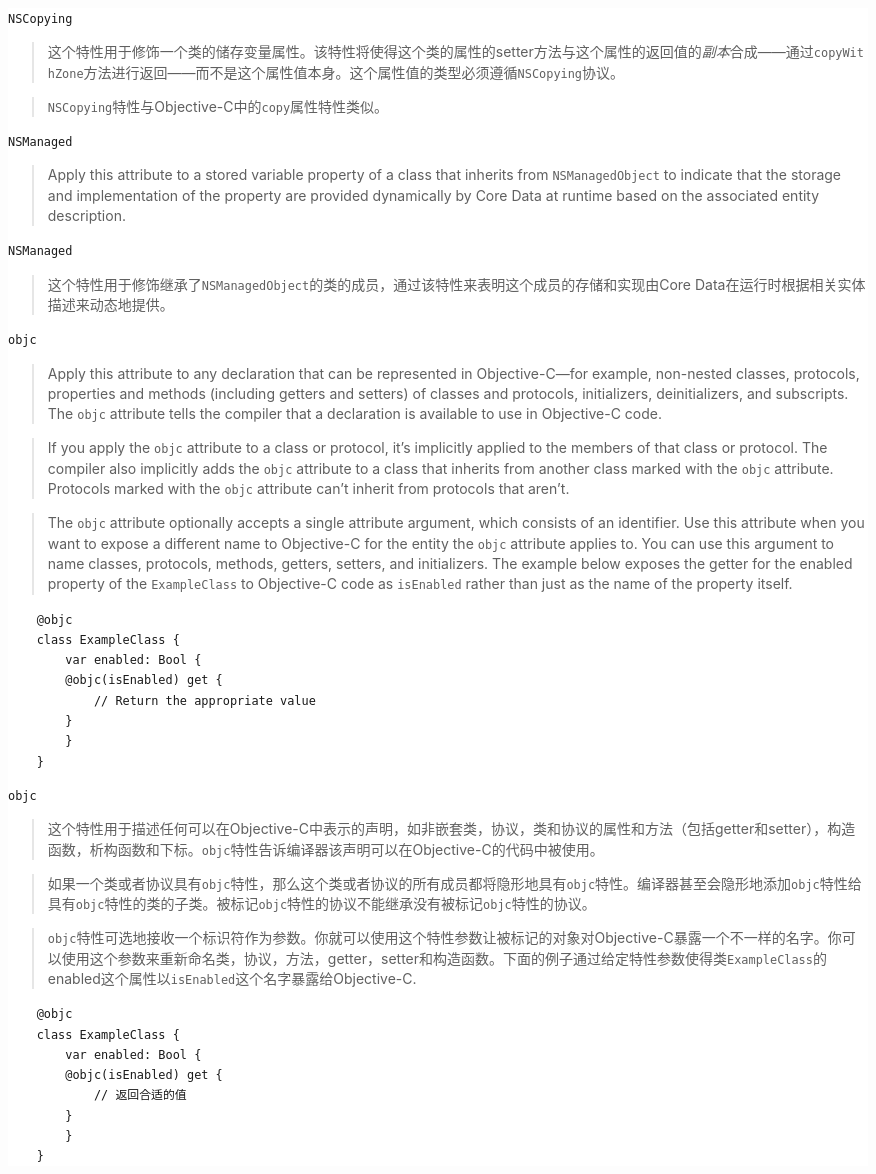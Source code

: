 `NSCopying`
> 这个特性用于修饰一个类的储存变量属性。该特性将使得这个类的属性的setter方法与这个属性的返回值的*副本*合成——通过`copyWithZone`方法进行返回——而不是这个属性值本身。这个属性值的类型必须遵循`NSCopying`协议。

> `NSCopying`特性与Objective-C中的`copy`属性特性类似。

`NSManaged`
> Apply this attribute to a stored variable property of a class that inherits from `NSManagedObject` to indicate that the storage and implementation of the property are provided dynamically by Core Data at runtime based on the associated entity description.

`NSManaged`
> 这个特性用于修饰继承了`NSManagedObject`的类的成员，通过该特性来表明这个成员的存储和实现由Core Data在运行时根据相关实体描述来动态地提供。

`objc`
> Apply this attribute to any declaration that can be represented in Objective-C—for example, non-nested classes, protocols, properties and methods (including getters and setters) of classes and protocols, initializers, deinitializers, and subscripts. The `objc` attribute tells the compiler that a declaration is available to use in Objective-C code.

> If you apply the `objc` attribute to a class or protocol, it’s implicitly applied to the members of that class or protocol. The compiler also implicitly adds the `objc` attribute to a class that inherits from another class marked with the `objc` attribute. Protocols marked with the `objc` attribute can’t inherit from protocols that aren’t.

> The `objc` attribute optionally accepts a single attribute argument, which consists of an identifier. Use this attribute when you want to expose a different name to Objective-C for the entity the `objc` attribute applies to. You can use this argument to name classes, protocols, methods, getters, setters, and initializers. The example below exposes the getter for the enabled property of the `ExampleClass` to Objective-C code as `isEnabled` rather than just as the name of the property itself.

```
	@objc
	class ExampleClass {
    	var enabled: Bool {
    	@objc(isEnabled) get {
        	// Return the appropriate value
    	}
    	}
	}
```

`objc`
> 这个特性用于描述任何可以在Objective-C中表示的声明，如非嵌套类，协议，类和协议的属性和方法（包括getter和setter），构造函数，析构函数和下标。`objc`特性告诉编译器该声明可以在Objective-C的代码中被使用。

> 如果一个类或者协议具有`objc`特性，那么这个类或者协议的所有成员都将隐形地具有`objc`特性。编译器甚至会隐形地添加`objc`特性给具有`objc`特性的类的子类。被标记`objc`特性的协议不能继承没有被标记`objc`特性的协议。

> `objc`特性可选地接收一个标识符作为参数。你就可以使用这个特性参数让被标记的对象对Objective-C暴露一个不一样的名字。你可以使用这个参数来重新命名类，协议，方法，getter，setter和构造函数。下面的例子通过给定特性参数使得类`ExampleClass`的enabled这个属性以`isEnabled`这个名字暴露给Objective-C.

```
	@objc
	class ExampleClass {
    	var enabled: Bool {
    	@objc(isEnabled) get {
        	// 返回合适的值
    	}
    	}
	}
```
